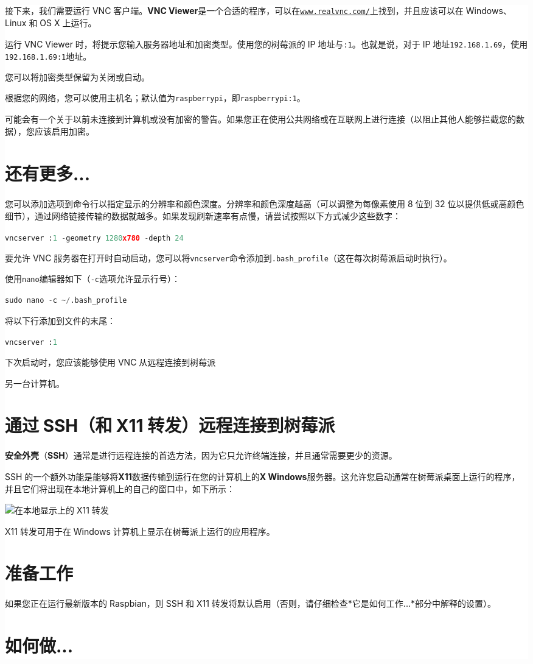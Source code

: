 接下来，我们需要运行 VNC 客户端。**VNC Viewer**是一个合适的程序，可以在[`www.realvnc.com/`](http://www.realvnc.com/)上找到，并且应该可以在 Windows、Linux 和 OS X 上运行。

运行 VNC Viewer 时，将提示您输入服务器地址和加密类型。使用您的树莓派的 IP 地址与`:1`。也就是说，对于 IP 地址`192.168.1.69`，使用`192.168.1.69:1`地址。

您可以将加密类型保留为关闭或自动。

根据您的网络，您可以使用主机名；默认值为`raspberrypi`，即`raspberrypi:1`。

可能会有一个关于以前未连接到计算机或没有加密的警告。如果您正在使用公共网络或在互联网上进行连接（以阻止其他人能够拦截您的数据），您应该启用加密。

# 还有更多...

您可以添加选项到命令行以指定显示的分辨率和颜色深度。分辨率和颜色深度越高（可以调整为每像素使用 8 位到 32 位以提供低或高颜色细节），通过网络链接传输的数据就越多。如果发现刷新速率有点慢，请尝试按照以下方式减少这些数字：

```py
vncserver :1 -geometry 1280x780 -depth 24  
```

要允许 VNC 服务器在打开时自动启动，您可以将`vncserver`命令添加到`.bash_profile`（这在每次树莓派启动时执行）。

使用`nano`编辑器如下（`-c`选项允许显示行号）：

```py
sudo nano -c ~/.bash_profile  
```

将以下行添加到文件的末尾：

```py
vncserver :1  
```

下次启动时，您应该能够使用 VNC 从远程连接到树莓派

另一台计算机。

# 通过 SSH（和 X11 转发）远程连接到树莓派

**安全外壳**（**SSH**）通常是进行远程连接的首选方法，因为它只允许终端连接，并且通常需要更少的资源。

SSH 的一个额外功能是能够将**X11**数据传输到运行在您的计算机上的**X Windows**服务器。这允许您启动通常在树莓派桌面上运行的程序，并且它们将出现在本地计算机上的自己的窗口中，如下所示：

![](img/13e18668-dd51-4086-8cc7-2c9e57cb722c.png)在本地显示上的 X11 转发

X11 转发可用于在 Windows 计算机上显示在树莓派上运行的应用程序。

# 准备工作

如果您正在运行最新版本的 Raspbian，则 SSH 和 X11 转发将默认启用（否则，请仔细检查*它是如何工作...*部分中解释的设置）。

# 如何做...
